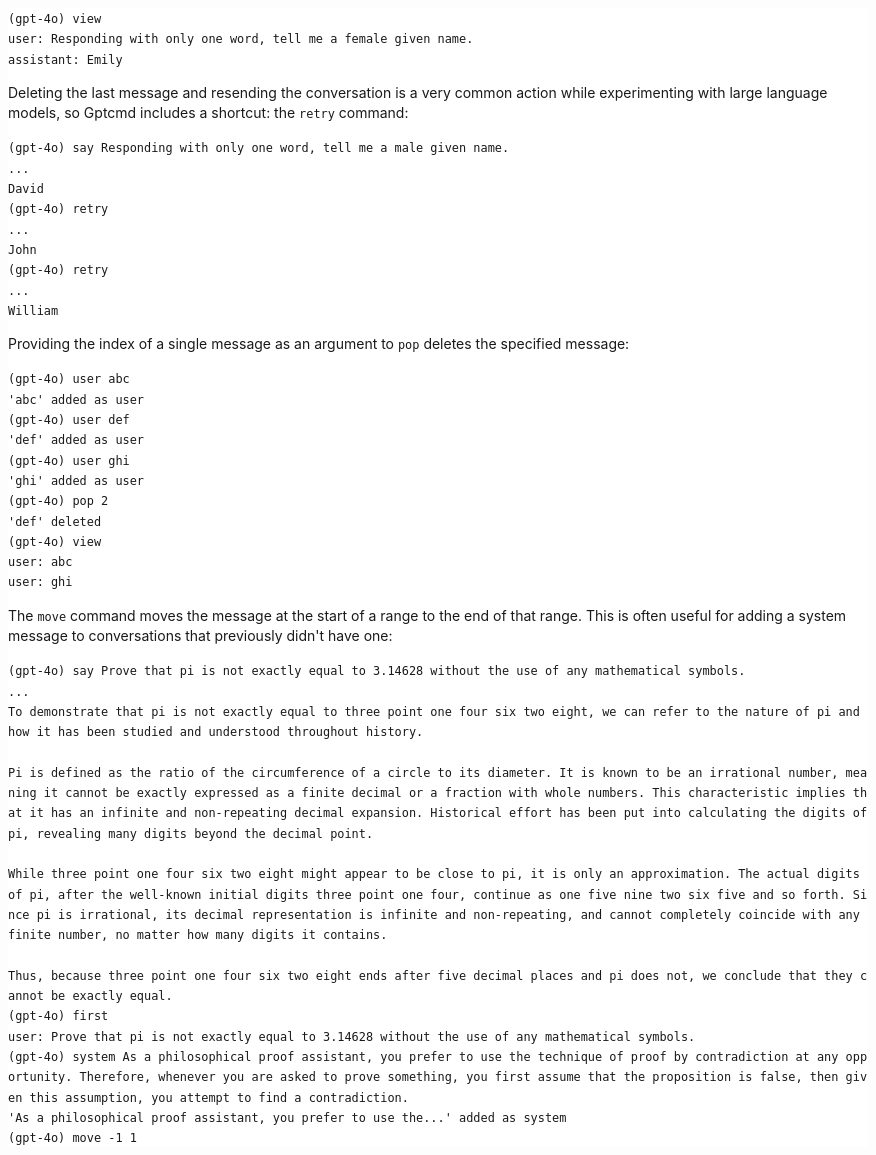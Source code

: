 ```
(gpt-4o) view
user: Responding with only one word, tell me a female given name.
assistant: Emily
```

Deleting the last message and resending the conversation is a very common action while experimenting with large language models, so Gptcmd includes a shortcut: the `retry` command:

```
(gpt-4o) say Responding with only one word, tell me a male given name.
...
David
(gpt-4o) retry
...
John
(gpt-4o) retry
...
William
```

Providing the index of a single message as an argument to `pop` deletes the specified message:

```
(gpt-4o) user abc
'abc' added as user
(gpt-4o) user def
'def' added as user
(gpt-4o) user ghi
'ghi' added as user
(gpt-4o) pop 2
'def' deleted
(gpt-4o) view
user: abc
user: ghi
```

The `move` command moves the message at the start of a range to the end of that range. This is often useful for adding a system message to conversations that previously didn't have one:

```
(gpt-4o) say Prove that pi is not exactly equal to 3.14628 without the use of any mathematical symbols.
...
To demonstrate that pi is not exactly equal to three point one four six two eight, we can refer to the nature of pi and how it has been studied and understood throughout history.

Pi is defined as the ratio of the circumference of a circle to its diameter. It is known to be an irrational number, meaning it cannot be exactly expressed as a finite decimal or a fraction with whole numbers. This characteristic implies that it has an infinite and non-repeating decimal expansion. Historical effort has been put into calculating the digits of pi, revealing many digits beyond the decimal point.

While three point one four six two eight might appear to be close to pi, it is only an approximation. The actual digits of pi, after the well-known initial digits three point one four, continue as one five nine two six five and so forth. Since pi is irrational, its decimal representation is infinite and non-repeating, and cannot completely coincide with any finite number, no matter how many digits it contains.

Thus, because three point one four six two eight ends after five decimal places and pi does not, we conclude that they cannot be exactly equal.
(gpt-4o) first
user: Prove that pi is not exactly equal to 3.14628 without the use of any mathematical symbols.
(gpt-4o) system As a philosophical proof assistant, you prefer to use the technique of proof by contradiction at any opportunity. Therefore, whenever you are asked to prove something, you first assume that the proposition is false, then given this assumption, you attempt to find a contradiction.
'As a philosophical proof assistant, you prefer to use the...' added as system
(gpt-4o) move -1 1
```